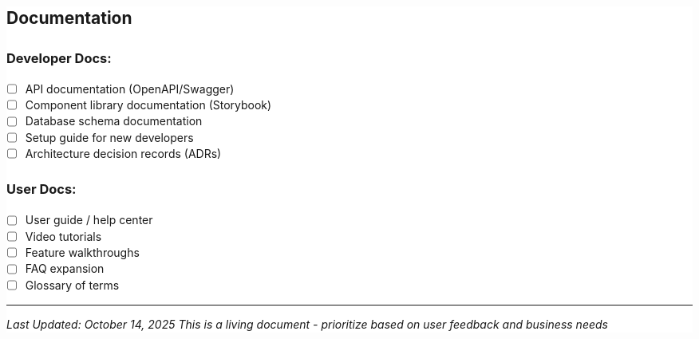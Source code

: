 
## Documentation

### Developer Docs:
- [ ] API documentation (OpenAPI/Swagger)
- [ ] Component library documentation (Storybook)
- [ ] Database schema documentation
- [ ] Setup guide for new developers
- [ ] Architecture decision records (ADRs)

### User Docs:
- [ ] User guide / help center
- [ ] Video tutorials
- [ ] Feature walkthroughs
- [ ] FAQ expansion
- [ ] Glossary of terms

---

*Last Updated: October 14, 2025*
*This is a living document - prioritize based on user feedback and business needs*
